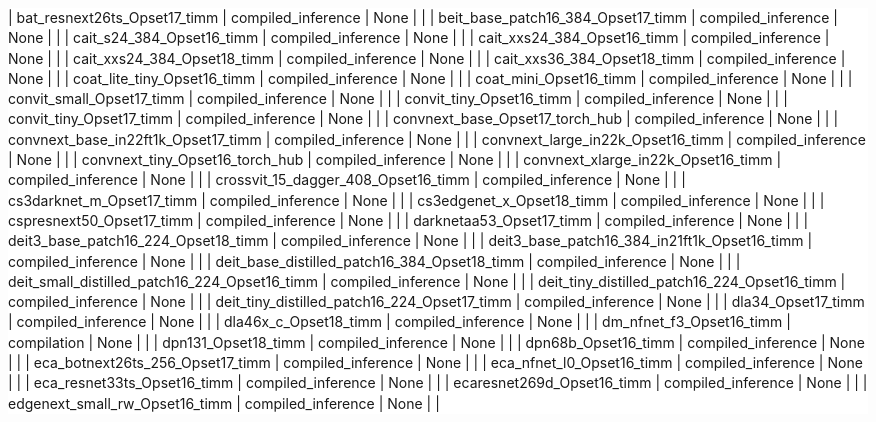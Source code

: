 | bat_resnext26ts_Opset17_timm | compiled_inference | None | |
| beit_base_patch16_384_Opset17_timm | compiled_inference | None | |
| cait_s24_384_Opset16_timm | compiled_inference | None | |
| cait_xxs24_384_Opset16_timm | compiled_inference | None | |
| cait_xxs24_384_Opset18_timm | compiled_inference | None | |
| cait_xxs36_384_Opset18_timm | compiled_inference | None | |
| coat_lite_tiny_Opset16_timm | compiled_inference | None | |
| coat_mini_Opset16_timm | compiled_inference | None | |
| convit_small_Opset17_timm | compiled_inference | None | |
| convit_tiny_Opset16_timm | compiled_inference | None | |
| convit_tiny_Opset17_timm | compiled_inference | None | |
| convnext_base_Opset17_torch_hub | compiled_inference | None | |
| convnext_base_in22ft1k_Opset17_timm | compiled_inference | None | |
| convnext_large_in22k_Opset16_timm | compiled_inference | None | |
| convnext_tiny_Opset16_torch_hub | compiled_inference | None | |
| convnext_xlarge_in22k_Opset16_timm | compiled_inference | None | |
| crossvit_15_dagger_408_Opset16_timm | compiled_inference | None | |
| cs3darknet_m_Opset17_timm | compiled_inference | None | |
| cs3edgenet_x_Opset18_timm | compiled_inference | None | |
| cspresnext50_Opset17_timm | compiled_inference | None | |
| darknetaa53_Opset17_timm | compiled_inference | None | |
| deit3_base_patch16_224_Opset18_timm | compiled_inference | None | |
| deit3_base_patch16_384_in21ft1k_Opset16_timm | compiled_inference | None | |
| deit_base_distilled_patch16_384_Opset18_timm | compiled_inference | None | |
| deit_small_distilled_patch16_224_Opset16_timm | compiled_inference | None | |
| deit_tiny_distilled_patch16_224_Opset16_timm | compiled_inference | None | |
| deit_tiny_distilled_patch16_224_Opset17_timm | compiled_inference | None | |
| dla34_Opset17_timm | compiled_inference | None | |
| dla46x_c_Opset18_timm | compiled_inference | None | |
| dm_nfnet_f3_Opset16_timm | compilation | None | |
| dpn131_Opset18_timm | compiled_inference | None | |
| dpn68b_Opset16_timm | compiled_inference | None | |
| eca_botnext26ts_256_Opset17_timm | compiled_inference | None | |
| eca_nfnet_l0_Opset16_timm | compiled_inference | None | |
| eca_resnet33ts_Opset16_timm | compiled_inference | None | |
| ecaresnet269d_Opset16_timm | compiled_inference | None | |
| edgenext_small_rw_Opset16_timm | compiled_inference | None | |
